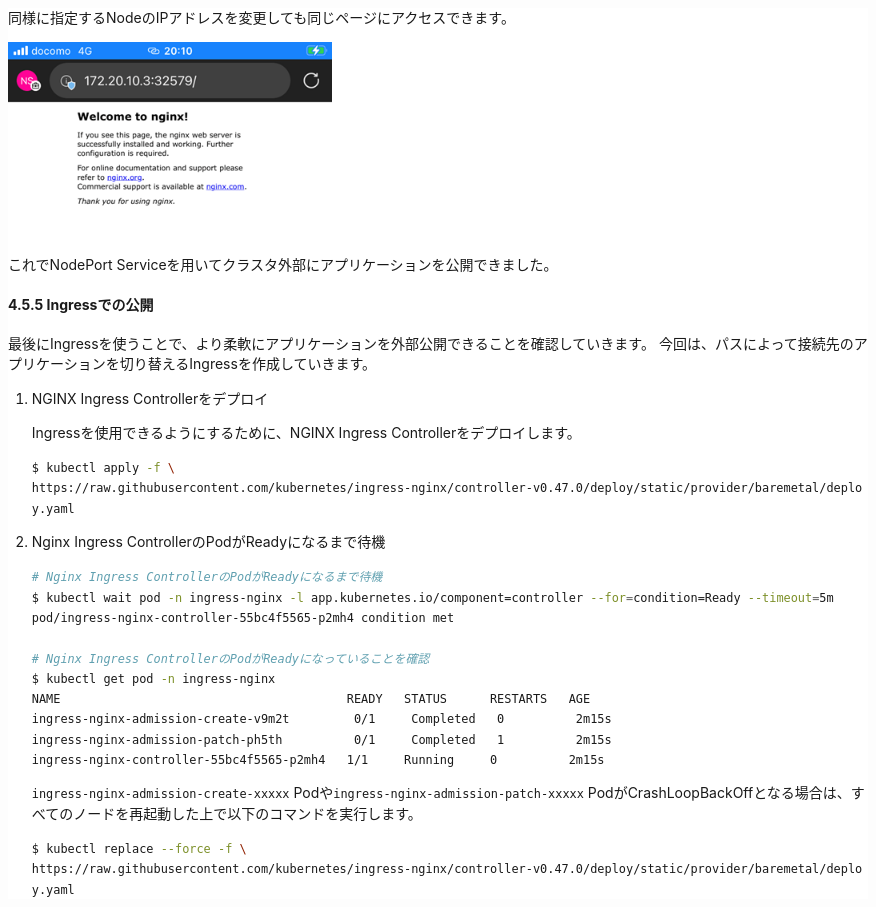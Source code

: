   同様に指定するNodeのIPアドレスを変更しても同じページにアクセスできます。

   <img src="raspi-k8s-training-materials_r1.assets/image-20210823202125293.png" alt="image-20210823202125293" style="zoom:80%;" />

これでNodePort Serviceを用いてクラスタ外部にアプリケーションを公開できました。

#### 4.5.5 Ingressでの公開

最後にIngressを使うことで、より柔軟にアプリケーションを外部公開できることを確認していきます。
今回は、パスによって接続先のアプリケーションを切り替えるIngressを作成していきます。

1. NGINX Ingress Controllerをデプロイ

   Ingressを使用できるようにするために、NGINX Ingress Controllerをデプロイします。

   ```bash
   $ kubectl apply -f \
   https://raw.githubusercontent.com/kubernetes/ingress-nginx/controller-v0.47.0/deploy/static/provider/baremetal/deploy.yaml
   ```

2. Nginx Ingress ControllerのPodがReadyになるまで待機

   ```bash
   # Nginx Ingress ControllerのPodがReadyになるまで待機
   $ kubectl wait pod -n ingress-nginx -l app.kubernetes.io/component=controller --for=condition=Ready --timeout=5m
   pod/ingress-nginx-controller-55bc4f5565-p2mh4 condition met
   
   # Nginx Ingress ControllerのPodがReadyになっていることを確認
   $ kubectl get pod -n ingress-nginx
   NAME                                        READY   STATUS      RESTARTS   AGE
   ingress-nginx-admission-create-v9m2t         0/1     Completed   0          2m15s
   ingress-nginx-admission-patch-ph5th          0/1     Completed   1          2m15s
   ingress-nginx-controller-55bc4f5565-p2mh4   1/1     Running     0          2m15s
   ```

   `ingress-nginx-admission-create-xxxxx` Podや`ingress-nginx-admission-patch-xxxxx` PodがCrashLoopBackOffとなる場合は、すべてのノードを再起動した上で以下のコマンドを実行します。

   ```bash
   $ kubectl replace --force -f \
   https://raw.githubusercontent.com/kubernetes/ingress-nginx/controller-v0.47.0/deploy/static/provider/baremetal/deploy.yaml
   ```
